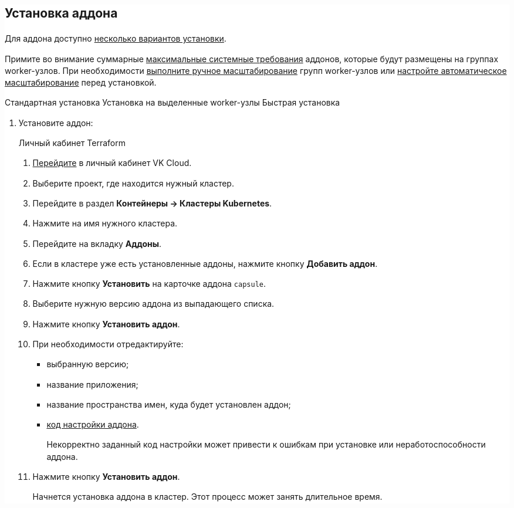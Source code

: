 ## Установка аддона

Для аддона доступно [несколько вариантов установки](../../../../concepts/addons-and-settings/addons#osobennosti_ustanovki_addonov).

Примите во внимание суммарные [максимальные системные требования](../../../../concepts/addons-and-settings/addons) аддонов, которые будут размещены на группах worker-узлов. При необходимости [выполните ручное масштабирование](../../../scale#masshtabirovanie_grupp_worker_uzlov_3e7a5fdf) групп worker-узлов или [настройте автоматическое масштабирование](../../../scale#nastroyka_avtomaticheskogo_masshtabirovaniya_grupp_worker_uzlov_1f8b2c54) перед установкой.

<tabs>
<tablist>
<tab>Стандартная установка</tab>
<tab>Установка на выделенные worker-узлы</tab>
<tab>Быстрая установка</tab>
</tablist>
<tabpanel>

1. Установите аддон:

   <tabs>
   <tablist>
   <tab>Личный кабинет</tab>
   <tab>Terraform</tab>
   </tablist>
   <tabpanel>

   1. [Перейдите](https://msk.cloud.vk.com/app/) в личный кабинет VK Cloud.
   1. Выберите проект, где находится нужный кластер.
   1. Перейдите в раздел **Контейнеры → Кластеры Kubernetes**.
   1. Нажмите на имя нужного кластера.
   1. Перейдите на вкладку **Аддоны**.
   1. Если в кластере уже есть установленные аддоны, нажмите кнопку **Добавить аддон**.
   1. Нажмите кнопку **Установить** на карточке аддона `capsule`.
   1. Выберите нужную версию аддона из выпадающего списка.
   1. Нажмите кнопку **Установить аддон**.
   1. При необходимости отредактируйте:

      - выбранную версию;
      - название приложения;
      - название пространства имен, куда будет установлен аддон;
      - [код настройки аддона](#redaktirovanie_koda_nastroyki_addona_pri_ustanovke).

        <warn>

        Некорректно заданный код настройки может привести к ошибкам при установке или неработоспособности аддона.

        </warn>

   1. Нажмите кнопку **Установить аддон**.

      Начнется установка аддона в кластер. Этот процесс может занять длительное время.

   </tabpanel>
   <tabpanel>
